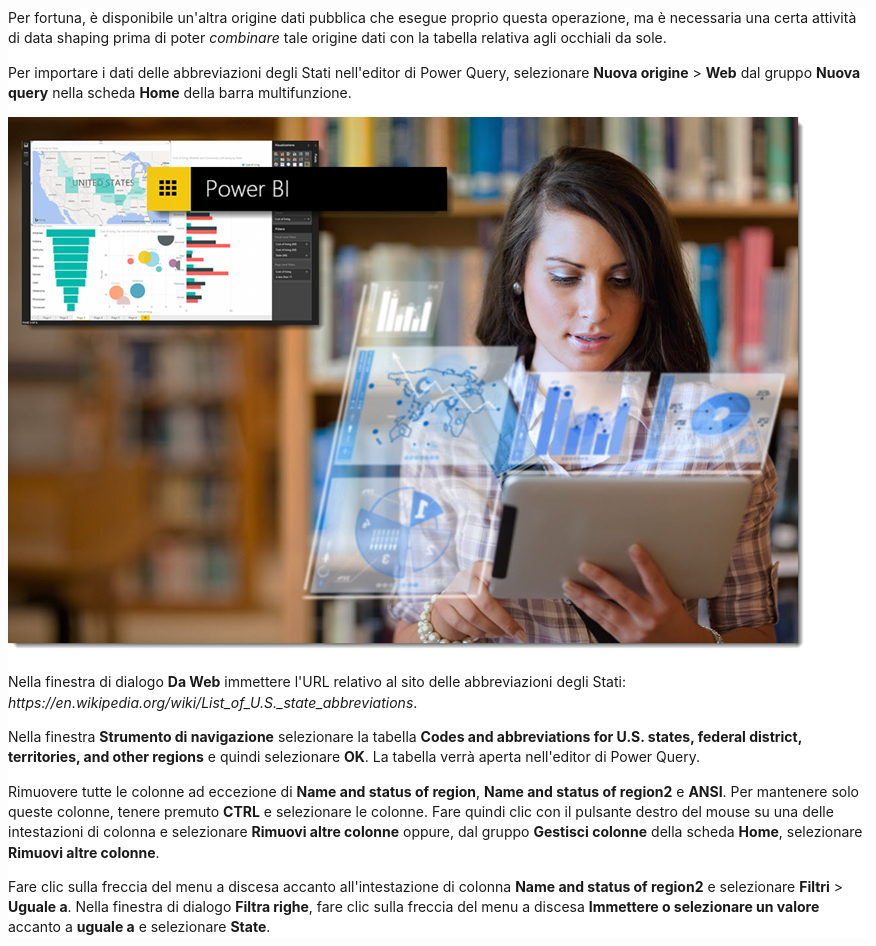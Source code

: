 Per fortuna, è disponibile un'altra origine dati pubblica che esegue proprio questa operazione, ma è necessaria una certa attività di data shaping prima di poter *combinare* tale origine dati con la tabella relativa agli occhiali da sole.

Per importare i dati delle abbreviazioni degli Stati nell'editor di Power Query, selezionare **Nuova origine** > **Web** dal gruppo **Nuova query** nella scheda **Home** della barra multifunzione. 

![Nuova origine](media/desktop-getting-started/pbi_gettingstartedsplash_resized.png)

Nella finestra di dialogo **Da Web** immettere l'URL relativo al sito delle abbreviazioni degli Stati: *https:\//en.wikipedia.org/wiki/List_of_U.S._state_abbreviations*.

Nella finestra **Strumento di navigazione** selezionare la tabella **Codes and abbreviations for U.S. states, federal district, territories, and other regions** e quindi selezionare **OK**. La tabella verrà aperta nell'editor di Power Query.

Rimuovere tutte le colonne ad eccezione di **Name and status of region**, **Name and status of region2** e **ANSI**. Per mantenere solo queste colonne, tenere premuto **CTRL** e selezionare le colonne. Fare quindi clic con il pulsante destro del mouse su una delle intestazioni di colonna e selezionare **Rimuovi altre colonne** oppure, dal gruppo **Gestisci colonne** della scheda **Home**, selezionare **Rimuovi altre colonne**. 

Fare clic sulla freccia del menu a discesa accanto all'intestazione di colonna **Name and status of region2** e selezionare **Filtri** > **Uguale a**. Nella finestra di dialogo **Filtra righe**, fare clic sulla freccia del menu a discesa **Immettere o selezionare un valore** accanto a **uguale a** e selezionare **State**. 
